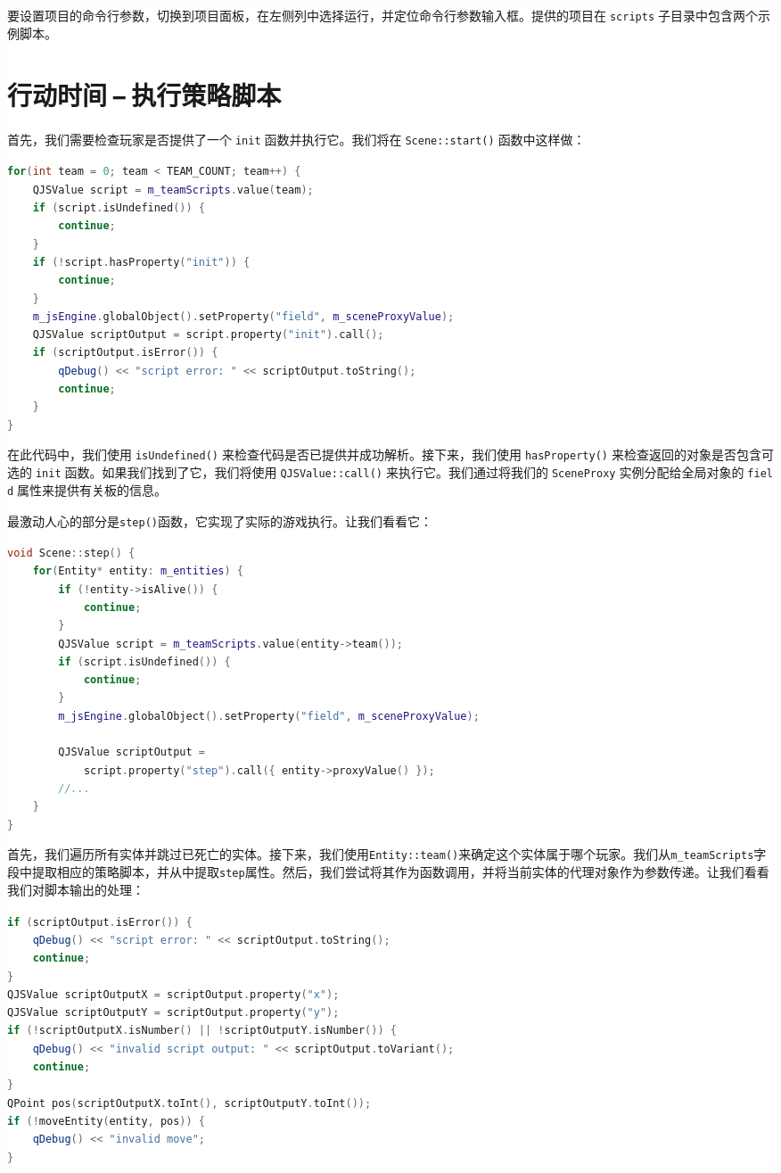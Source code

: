 要设置项目的命令行参数，切换到项目面板，在左侧列中选择运行，并定位命令行参数输入框。提供的项目在 `scripts` 子目录中包含两个示例脚本。

# 行动时间 – 执行策略脚本

首先，我们需要检查玩家是否提供了一个 `init` 函数并执行它。我们将在 `Scene::start()` 函数中这样做：

```cpp
for(int team = 0; team < TEAM_COUNT; team++) {
    QJSValue script = m_teamScripts.value(team);
    if (script.isUndefined()) {
        continue;
    }
    if (!script.hasProperty("init")) {
        continue;
    }
    m_jsEngine.globalObject().setProperty("field", m_sceneProxyValue);
    QJSValue scriptOutput = script.property("init").call();
    if (scriptOutput.isError()) {
        qDebug() << "script error: " << scriptOutput.toString();
        continue;
    }
}
```

在此代码中，我们使用 `isUndefined()` 来检查代码是否已提供并成功解析。接下来，我们使用 `hasProperty()` 来检查返回的对象是否包含可选的 `init` 函数。如果我们找到了它，我们将使用 `QJSValue::call()` 来执行它。我们通过将我们的 `SceneProxy` 实例分配给全局对象的 `field` 属性来提供有关板的信息。

最激动人心的部分是`step()`函数，它实现了实际的游戏执行。让我们看看它：

```cpp
void Scene::step() {
    for(Entity* entity: m_entities) {
        if (!entity->isAlive()) {
            continue;
        }
        QJSValue script = m_teamScripts.value(entity->team());
        if (script.isUndefined()) {
            continue;
        }
        m_jsEngine.globalObject().setProperty("field", m_sceneProxyValue);

        QJSValue scriptOutput =
            script.property("step").call({ entity->proxyValue() });
        //...
    }
}
```

首先，我们遍历所有实体并跳过已死亡的实体。接下来，我们使用`Entity::team()`来确定这个实体属于哪个玩家。我们从`m_teamScripts`字段中提取相应的策略脚本，并从中提取`step`属性。然后，我们尝试将其作为函数调用，并将当前实体的代理对象作为参数传递。让我们看看我们对脚本输出的处理：

```cpp
if (scriptOutput.isError()) {
    qDebug() << "script error: " << scriptOutput.toString();
    continue;
}
QJSValue scriptOutputX = scriptOutput.property("x");
QJSValue scriptOutputY = scriptOutput.property("y");
if (!scriptOutputX.isNumber() || !scriptOutputY.isNumber()) {
    qDebug() << "invalid script output: " << scriptOutput.toVariant();
    continue;
}
QPoint pos(scriptOutputX.toInt(), scriptOutputY.toInt());
if (!moveEntity(entity, pos)) {
    qDebug() << "invalid move";
}
```